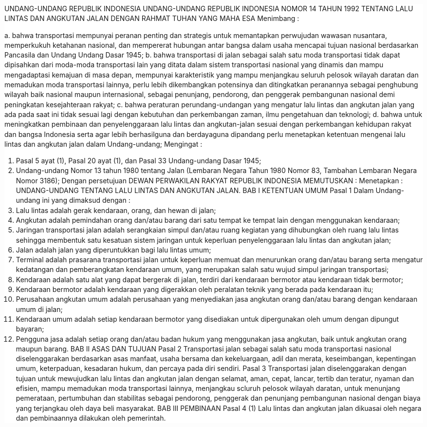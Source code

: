  UNDANG-UNDANG REPUBLIK INDONESIA UNDANG-UNDANG REPUBLIK INDONESIA NOMOR 14 TAHUN 1992 TENTANG LALU LINTAS DAN ANGKUTAN JALAN
DENGAN RAHMAT TUHAN YANG MAHA ESA
Menimbang :

a. bahwa transportasi mempunyai peranan penting dan strategis untuk memantapkan perwujudan wawasan nusantara, memperkukuh ketahanan nasional, dan mempererat hubungan antar bangsa dalam usaha mencapai tujuan nasional berdasarkan Pancasila dan Undang Undang Dasar 1945;
b. bahwa transportasi di jalan sebagai salah satu moda transportasi tidak dapat dipisahkan dari moda-moda transportasi lain yang ditata dalam sistem transportasi nasional yang dinamis dan mampu mengadaptasi kemajuan di masa depan, mempunyai karakteristik yang mampu menjangkau seluruh pelosok wilayah daratan dan memadukan moda transportasi lainnya, perlu lebih dikembangkan potensinya dan ditingkatkan peranannya sebagai penghubung wilayah baik nasional maupun internasional, sebagai penunjang, pendorong, dan penggerak pembangunan nasional demi peningkatan kesejahteraan rakyat;
c. bahwa peraturan perundang-undangan yang mengatur lalu lintas dan angkutan jalan yang ada pada saat ini tidak sesuai lagi dengan kebutuhan dan perkembangan zaman, ilmu pengetahuan dan teknologi;
d. bahwa untuk meningkatkan pembinaan dan penyelenggaraan lalu lintas dan angkutan-jalan sesuai dengan perkembangan kehidupan rakyat dan bangsa Indonesia serta agar lebih berhasilguna dan berdayaguna dipandang perlu menetapkan ketentuan mengenai lalu lintas dan angkutan jalan dalam Undang-undang;
Mengingat :

1. Pasal 5 ayat (1), Pasal 20 ayat (1), dan Pasal 33 Undang-undang Dasar 1945;
2. Undang-undang Nomor 13 tahun 1980 tentang Jalan (Lembaran Negara Tahun 1980 Nomor 83, Tambahan Lembaran Negara Nomor 3186); Dengan persetujuan DEWAN PERWAKILAN RAKYAT REPUBLIK INDONESIA
MEMUTUSKAN :
 Menetapkan : UNDANG-UNDANG TENTANG LALU LINTAS DAN ANGKUTAN JALAN.
BAB I KETENTUAN UMUM
Pasal 1
Dalam Undang-undang ini yang dimaksud dengan :
1. Lalu lintas adalah gerak kendaraan, orang, dan hewan di jalan;
2. Angkutan adalah pemindahan orang dan/atau barang dari satu tempat ke tempat lain dengan menggunakan kendaraan;
3. Jaringan transportasi jalan adalah serangkaian simpul dan/atau ruang kegiatan yang dihubungkan oleh ruang lalu lintas sehingga membentuk satu kesatuan sistem jaringan untuk keperluan penyelenggaraan lalu lintas dan angkutan jalan;
4. Jalan adalah jalan yang diperuntukkan bagi lalu lintas umum;
5. Terminal adalah prasarana transportasi jalan untuk keperluan memuat dan menurunkan orang dan/atau barang serta mengatur kedatangan dan pemberangkatan kendaraan umum, yang merupakan salah satu wujud simpul jaringan transportasi;
6. Kendaraan adalah satu alat yang dapat bergerak di jalan, terdiri dari kendaraan bermotor atau kendaraan tidak bermotor;
7. Kendaraan bermotor adalah kendaraan yang digerakkan oleh peralatan teknik yang berada pada kendaraan itu;
8. Perusahaan angkutan umum adalah perusahaan yang menyediakan jasa angkutan orang dan/atau barang dengan kendaraan umum di jalan;
9. Kendaraan umum adalah setiap kendaraan bermotor yang disediakan untuk dipergunakan oleh umum dengan dipungut bayaran;
10. Pengguna jasa adalah setiap orang dan/atau badan hukum yang menggunakan jasa angkutan, baik untuk angkutan orang maupun barang.
BAB II ASAS DAN TUJUAN
Pasal 2
Transportasi jalan sebagai salah satu moda transportasi nasional diselenggarakan berdasarkan asas manfaat, usaha bersama dan kekeluargaan, adil dan merata, keseimbangan, kepentingan umum, keterpaduan, kesadaran hukum, dan percaya pada diri sendiri.
Pasal 3
Transportasi jalan diselenggarakan dengan tujuan untuk mewujudkan lalu lintas dan angkutan jalan dengan selamat, aman, cepat, lancar, tertib dan teratur, nyaman dan efisien, mampu memadukan moda transportasi lainnya, menjangkau scluruh pelosok wilayah daratan, untuk menunjang pemerataan, pertumbuhan dan stabilitas sebagai pendorong, penggerak dan penunjang pembangunan nasional dengan biaya yang terjangkau oleh daya beli masyarakat.
BAB III PEMBINAAN
Pasal 4
(1) Lalu lintas dan angkutan jalan dikuasai oleh negara dan pembinaannya dilakukan oleh pemerintah.